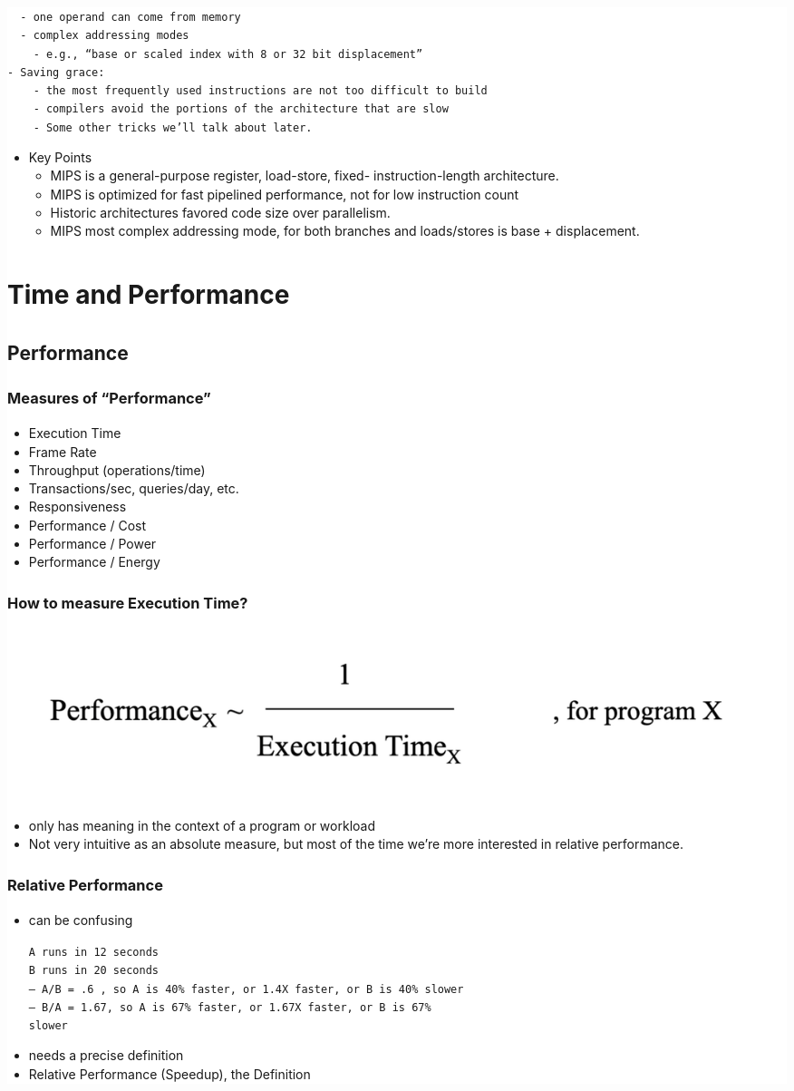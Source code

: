       - one operand can come from memory
      - complex addressing modes
        - e.g., “base or scaled index with 8 or 32 bit displacement”
    - Saving grace:
        - the most frequently used instructions are not too difficult to build
        - compilers avoid the portions of the architecture that are slow
        - Some other tricks we’ll talk about later.
- Key Points
    - MIPS is a general-purpose register, load-store, fixed-
instruction-length architecture.
    - MIPS is optimized for fast pipelined performance, not for 
low instruction count
    - Historic architectures favored code size over parallelism.
    - MIPS most complex addressing mode, for both branches 
and loads/stores is base + displacement.

# Time and Performance
## Performance
### Measures of “Performance”
- Execution Time
- Frame Rate
- Throughput (operations/time)
- Transactions/sec, queries/day, etc.
- Responsiveness
- Performance / Cost
- Performance / Power 
- Performance / Energy

### How to measure Execution Time?
![](assets/35.png)
- only has meaning in the context of a program or workload
- Not very intuitive as an absolute measure, but most of the 
time we’re more interested in relative performance.

### Relative Performance
- can be confusing
  ```
  A runs in 12 seconds
  B runs in 20 seconds
  – A/B = .6 , so A is 40% faster, or 1.4X faster, or B is 40% slower
  – B/A = 1.67, so A is 67% faster, or 1.67X faster, or B is 67% 
  slower
  ```
- needs a precise definition
- Relative Performance (Speedup), the 
Definition